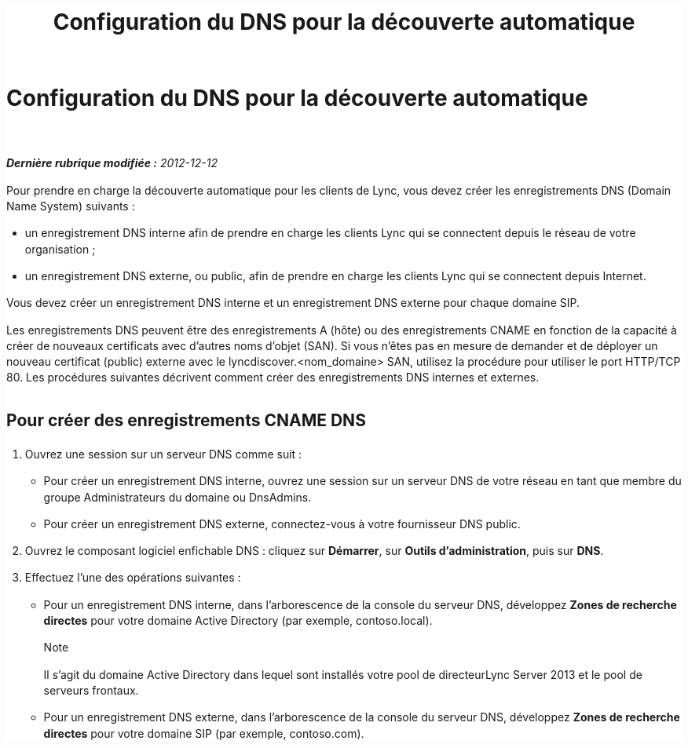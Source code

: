﻿---
title: Configuration du DNS pour la découverte automatique
TOCTitle: Configuration du DNS pour la découverte automatique
ms:assetid: f07a634c-3cf3-4958-8556-84596319ef54
ms:mtpsurl: https://technet.microsoft.com/fr-fr/library/JJ945656(v=OCS.15)
ms:contentKeyID: 53095559
ms.date: 05/20/2016
mtps_version: v=OCS.15
ms.translationtype: HT
---

# Configuration du DNS pour la découverte automatique

 

_**Dernière rubrique modifiée :** 2012-12-12_

Pour prendre en charge la découverte automatique pour les clients de Lync, vous devez créer les enregistrements DNS (Domain Name System) suivants :

  - un enregistrement DNS interne afin de prendre en charge les clients Lync qui se connectent depuis le réseau de votre organisation ;

  - un enregistrement DNS externe, ou public, afin de prendre en charge les clients Lync qui se connectent depuis Internet.

Vous devez créer un enregistrement DNS interne et un enregistrement DNS externe pour chaque domaine SIP.

Les enregistrements DNS peuvent être des enregistrements A (hôte) ou des enregistrements CNAME en fonction de la capacité à créer de nouveaux certificats avec d’autres noms d’objet (SAN). Si vous n’êtes pas en mesure de demander et de déployer un nouveau certificat (public) externe avec le lyncdiscover.\<nom\_domaine\> SAN, utilisez la procédure pour utiliser le port HTTP/TCP 80. Les procédures suivantes décrivent comment créer des enregistrements DNS internes et externes.

## Pour créer des enregistrements CNAME DNS

1.  Ouvrez une session sur un serveur DNS comme suit :
    
      - Pour créer un enregistrement DNS interne, ouvrez une session sur un serveur DNS de votre réseau en tant que membre du groupe Administrateurs du domaine ou DnsAdmins.
    
      - Pour créer un enregistrement DNS externe, connectez-vous à votre fournisseur DNS public.

2.  Ouvrez le composant logiciel enfichable DNS : cliquez sur **Démarrer**, sur **Outils d’administration**, puis sur **DNS**.

3.  Effectuez l’une des opérations suivantes :
    
      - Pour un enregistrement DNS interne, dans l’arborescence de la console du serveur DNS, développez **Zones de recherche directes** pour votre domaine Active Directory (par exemple, contoso.local).
        
        > [!NOTE]  
        > Il s’agit du domaine Active Directory dans lequel sont installés votre pool de directeurLync Server 2013 et le pool de serveurs frontaux.    
      - Pour un enregistrement DNS externe, dans l’arborescence de la console du serveur DNS, développez **Zones de recherche directes** pour votre domaine SIP (par exemple, contoso.com).
